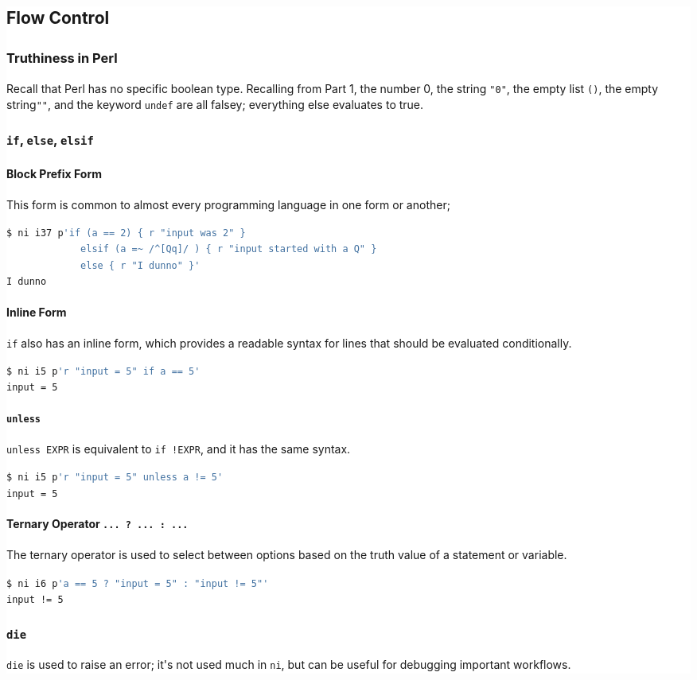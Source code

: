 
## Flow Control

### Truthiness in Perl

Recall that Perl has no specific boolean type. Recalling from Part 1, the number 0, the string `"0"`, the empty list `()`, the empty string`""`, and the keyword `undef` are all falsey; everything else evaluates to true.

### `if`, `else`, `elsif`

#### Block Prefix Form

This form is common to almost every programming language in one form or another;

```bash
$ ni i37 p'if (a == 2) { r "input was 2" } 
			 elsif (a =~ /^[Qq]/ ) { r "input started with a Q" } 
			 else { r "I dunno" }'
I dunno
```

#### Inline Form

`if` also has an inline form, which provides a readable syntax for lines that should be evaluated conditionally.

```bash
$ ni i5 p'r "input = 5" if a == 5'
input = 5
```


#### `unless`

`unless EXPR` is equivalent to `if !EXPR`, and it has the same syntax.

```bash
$ ni i5 p'r "input = 5" unless a != 5'
input = 5
```

#### Ternary Operator `... ? ... : ...`

The ternary operator is used to select between options based on the truth value of a statement or variable.

```bash
$ ni i6 p'a == 5 ? "input = 5" : "input != 5"'
input != 5
```

### `die`

`die` is used to raise an error; it's not used much in `ni`, but can be useful for debugging important workflows.
